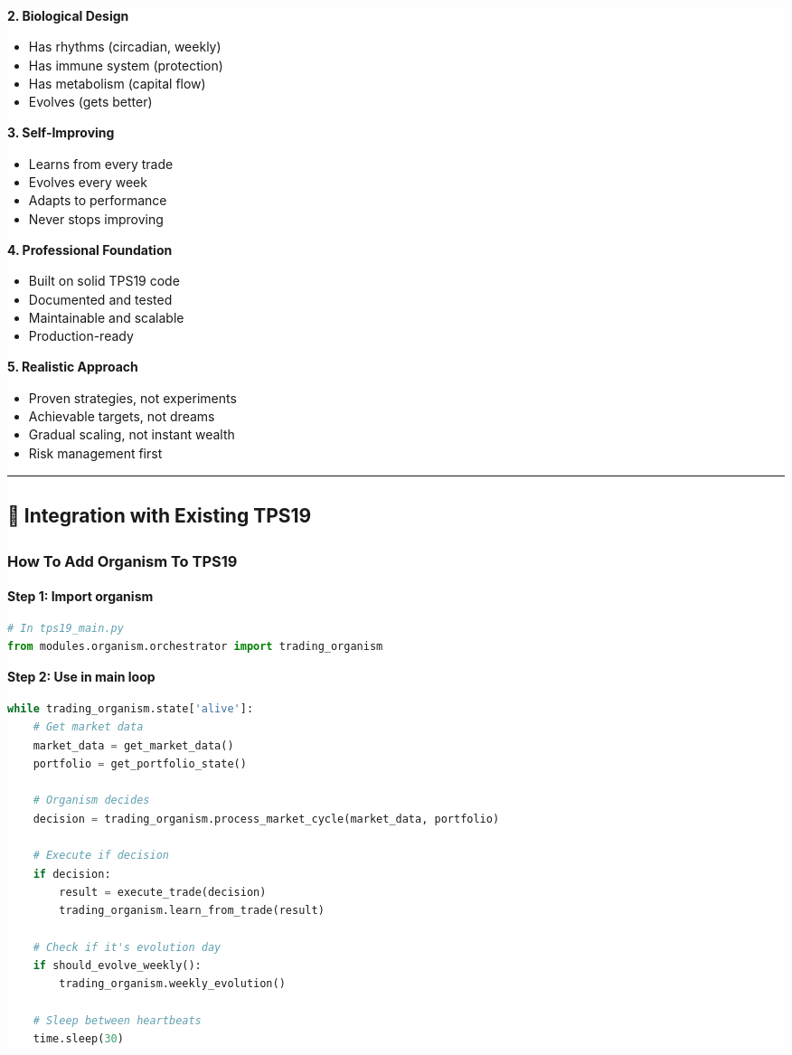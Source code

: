 **2. Biological Design**
- Has rhythms (circadian, weekly)
- Has immune system (protection)
- Has metabolism (capital flow)
- Evolves (gets better)

**3. Self-Improving**
- Learns from every trade
- Evolves every week
- Adapts to performance
- Never stops improving

**4. Professional Foundation**
- Built on solid TPS19 code
- Documented and tested
- Maintainable and scalable
- Production-ready

**5. Realistic Approach**
- Proven strategies, not experiments
- Achievable targets, not dreams
- Gradual scaling, not instant wealth
- Risk management first

---

## 📖 Integration with Existing TPS19

### How To Add Organism To TPS19

**Step 1: Import organism**
```python
# In tps19_main.py
from modules.organism.orchestrator import trading_organism
```

**Step 2: Use in main loop**
```python
while trading_organism.state['alive']:
    # Get market data
    market_data = get_market_data()
    portfolio = get_portfolio_state()
    
    # Organism decides
    decision = trading_organism.process_market_cycle(market_data, portfolio)
    
    # Execute if decision
    if decision:
        result = execute_trade(decision)
        trading_organism.learn_from_trade(result)
    
    # Check if it's evolution day
    if should_evolve_weekly():
        trading_organism.weekly_evolution()
    
    # Sleep between heartbeats
    time.sleep(30)
```
